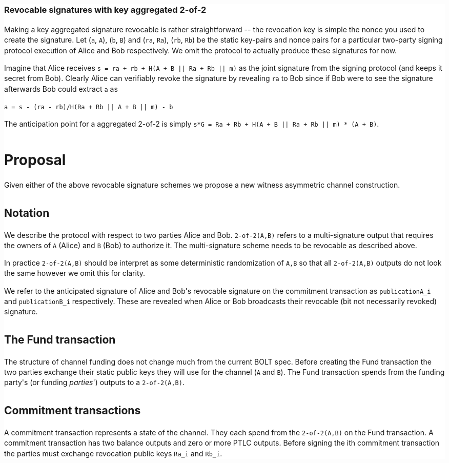 ### Revocable signatures with key aggregated 2-of-2

Making a key aggregated signature revocable is rather straightforward -- the revocation key is simple the nonce you used to create the signature.
Let (`a`, `A`), (`b`, `B`) and (`ra`, `Ra`), (`rb`, `Rb`) be the static key-pairs and nonce pairs for a particular two-party signing protocol execution of Alice and Bob respectively.
We omit the protocol to actually produce these signatures for now.

Imagine that Alice receives `s = ra + rb + H(A + B || Ra + Rb || m)` as the joint signature from the signing protocol (and keeps it secret from Bob).
Clearly Alice can verifiably revoke the signature by revealing `ra` to Bob since if Bob were to see the signature afterwards Bob could extract `a` as

`a = s - (ra - rb)/H(Ra + Rb || A + B || m) - b`

The anticipation point for a aggregated 2-of-2 is simply `s*G = Ra + Rb + H(A + B || Ra + Rb || m) * (A + B)`.

# Proposal

Given either of the above revocable signature schemes we propose a new witness asymmetric channel construction.

## Notation

We describe the protocol with respect to two parties Alice and Bob.
`2-of-2(A,B)` refers to a multi-signature output that requires the owners of `A` (Alice) and `B` (Bob) to authorize it.
The multi-signature scheme needs to be revocable as described above.

In practice `2-of-2(A,B)` should be interpret as some deterministic randomization of `A,B` so that all `2-of-2(A,B)` outputs do not look the same however we omit this for clarity.

We refer to the anticipated signature of Alice and Bob's revocable signature on the commitment transaction as `publicationA_i` and `publicationB_i` respectively.
These are revealed when Alice or Bob broadcasts their revocable (bit not necessarily revoked) signature.

## The Fund transaction

The structure of channel funding does not change much from the current BOLT spec.
Before creating the Fund transaction the two parties exchange their static public keys they will use for the channel (`A` and `B`).
The Fund transaction spends from the funding party's (or funding *parties*') outputs to a `2-of-2(A,B)`.

## Commitment transactions

A commitment transaction represents a state of the channel.
They each spend from the `2-of-2(A,B)` on the Fund transaction. 
A commitment transaction has two balance outputs and zero or more PTLC outputs.
Before signing the ith commitment transaction the parties must exchange revocation public keys `Ra_i` and `Rb_i`.
